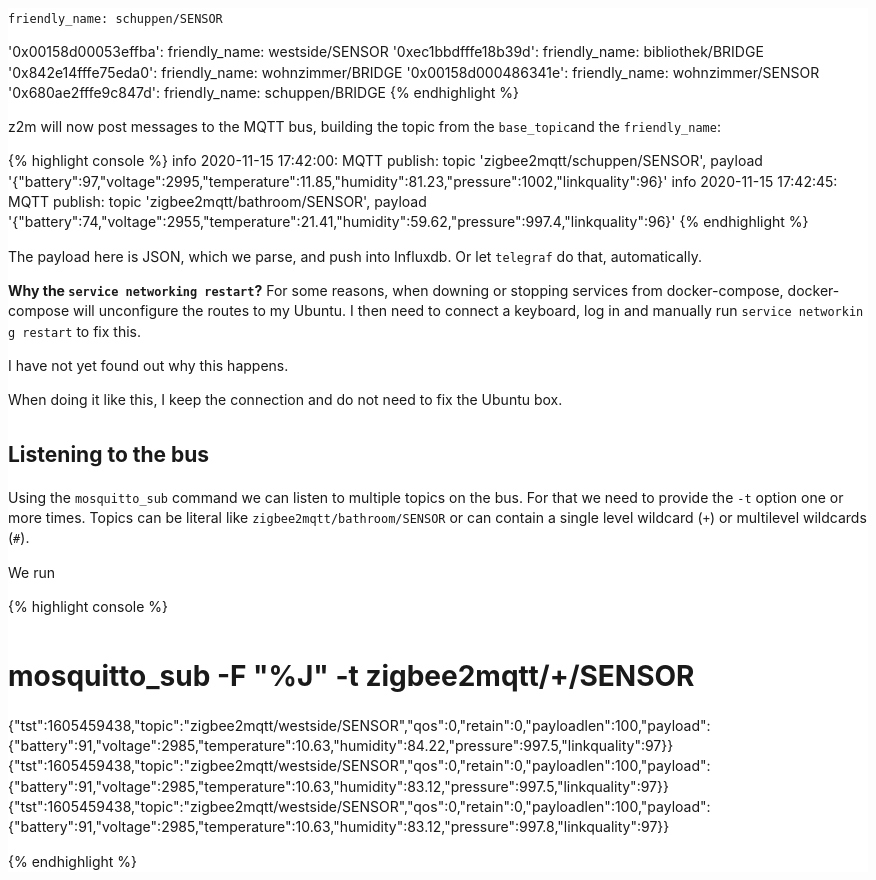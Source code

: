     friendly_name: schuppen/SENSOR
  '0x00158d00053effba':
    friendly_name: westside/SENSOR
  '0xec1bbdfffe18b39d':
    friendly_name: bibliothek/BRIDGE
  '0x842e14fffe75eda0':
    friendly_name: wohnzimmer/BRIDGE
  '0x00158d000486341e':
    friendly_name: wohnzimmer/SENSOR
  '0x680ae2fffe9c847d':
    friendly_name: schuppen/BRIDGE
{% endhighlight %}

z2m will now post messages to the MQTT bus, building the topic from the `base_topic`and the `friendly_name`:

{% highlight console %}
info  2020-11-15 17:42:00: MQTT publish: topic 'zigbee2mqtt/schuppen/SENSOR', payload '{"battery":97,"voltage":2995,"temperature":11.85,"humidity":81.23,"pressure":1002,"linkquality":96}'
info  2020-11-15 17:42:45: MQTT publish: topic 'zigbee2mqtt/bathroom/SENSOR', payload '{"battery":74,"voltage":2955,"temperature":21.41,"humidity":59.62,"pressure":997.4,"linkquality":96}'
{% endhighlight %}

The payload here is JSON, which we parse, and push into Influxdb. Or let `telegraf` do that, automatically.

**Why the `service networking restart`?** For some reasons, when downing or stopping services from docker-compose, docker-compose will unconfigure the routes to my Ubuntu. I then need to connect a keyboard, log in and manually run `service networking restart` to fix this.

I have not yet found out why this happens.

When doing it like this, I keep the connection and do not need to fix the Ubuntu box.

## Listening to the bus

Using the `mosquitto_sub` command we can listen to multiple topics on the bus. For that we need to provide the `-t` option one or more times. Topics can be literal like `zigbee2mqtt/bathroom/SENSOR` or can contain a single level wildcard (`+`) or multilevel wildcards (`#`).

We run

{% highlight console %}
 # mosquitto_sub -F "%J"  -t zigbee2mqtt/+/SENSOR
{"tst":1605459438,"topic":"zigbee2mqtt/westside/SENSOR","qos":0,"retain":0,"payloadlen":100,"payload":{"battery":91,"voltage":2985,"temperature":10.63,"humidity":84.22,"pressure":997.5,"linkquality":97}}
{"tst":1605459438,"topic":"zigbee2mqtt/westside/SENSOR","qos":0,"retain":0,"payloadlen":100,"payload":{"battery":91,"voltage":2985,"temperature":10.63,"humidity":83.12,"pressure":997.5,"linkquality":97}}
{"tst":1605459438,"topic":"zigbee2mqtt/westside/SENSOR","qos":0,"retain":0,"payloadlen":100,"payload":{"battery":91,"voltage":2985,"temperature":10.63,"humidity":83.12,"pressure":997.8,"linkquality":97}}

{% endhighlight %}
